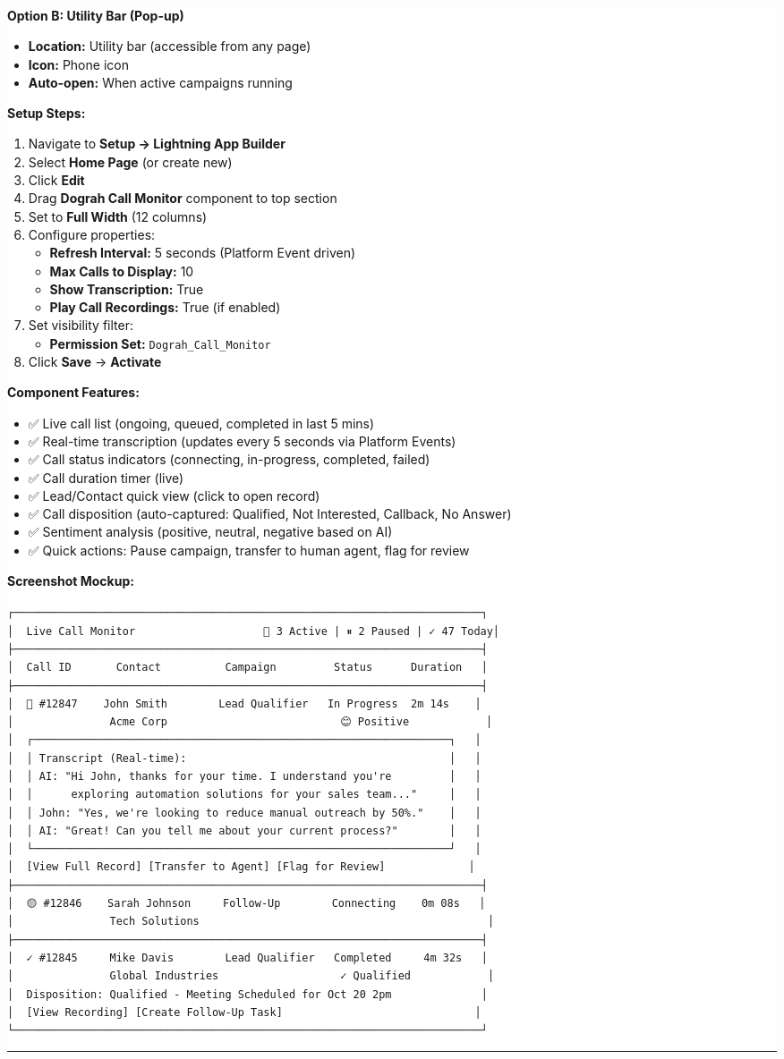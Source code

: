 **Option B: Utility Bar (Pop-up)**
- **Location:** Utility bar (accessible from any page)
- **Icon:** Phone icon
- **Auto-open:** When active campaigns running

**Setup Steps:**

1. Navigate to **Setup → Lightning App Builder**
2. Select **Home Page** (or create new)
3. Click **Edit**
4. Drag **Dograh Call Monitor** component to top section
5. Set to **Full Width** (12 columns)
6. Configure properties:
   - **Refresh Interval:** 5 seconds (Platform Event driven)
   - **Max Calls to Display:** 10
   - **Show Transcription:** True
   - **Play Call Recordings:** True (if enabled)
7. Set visibility filter:
   - **Permission Set:** `Dograh_Call_Monitor`
8. Click **Save** → **Activate**

**Component Features:**
- ✅ Live call list (ongoing, queued, completed in last 5 mins)
- ✅ Real-time transcription (updates every 5 seconds via Platform Events)
- ✅ Call status indicators (connecting, in-progress, completed, failed)
- ✅ Call duration timer (live)
- ✅ Lead/Contact quick view (click to open record)
- ✅ Call disposition (auto-captured: Qualified, Not Interested, Callback, No Answer)
- ✅ Sentiment analysis (positive, neutral, negative based on AI)
- ✅ Quick actions: Pause campaign, transfer to human agent, flag for review

**Screenshot Mockup:**

```
┌─────────────────────────────────────────────────────────────────────────┐
│  Live Call Monitor                    🔴 3 Active | ⏸ 2 Paused | ✓ 47 Today│
├─────────────────────────────────────────────────────────────────────────┤
│  Call ID       Contact          Campaign         Status      Duration   │
├─────────────────────────────────────────────────────────────────────────┤
│  🔴 #12847    John Smith        Lead Qualifier   In Progress  2m 14s    │
│               Acme Corp                           😊 Positive            │
│  ┌─────────────────────────────────────────────────────────────────┐   │
│  │ Transcript (Real-time):                                         │   │
│  │ AI: "Hi John, thanks for your time. I understand you're         │   │
│  │      exploring automation solutions for your sales team..."     │   │
│  │ John: "Yes, we're looking to reduce manual outreach by 50%."    │   │
│  │ AI: "Great! Can you tell me about your current process?"        │   │
│  └─────────────────────────────────────────────────────────────────┘   │
│  [View Full Record] [Transfer to Agent] [Flag for Review]             │
├─────────────────────────────────────────────────────────────────────────┤
│  🟡 #12846    Sarah Johnson     Follow-Up        Connecting    0m 08s   │
│               Tech Solutions                                             │
├─────────────────────────────────────────────────────────────────────────┤
│  ✓ #12845     Mike Davis        Lead Qualifier   Completed     4m 32s   │
│               Global Industries                   ✓ Qualified            │
│  Disposition: Qualified - Meeting Scheduled for Oct 20 2pm              │
│  [View Recording] [Create Follow-Up Task]                              │
└─────────────────────────────────────────────────────────────────────────┘
```

---